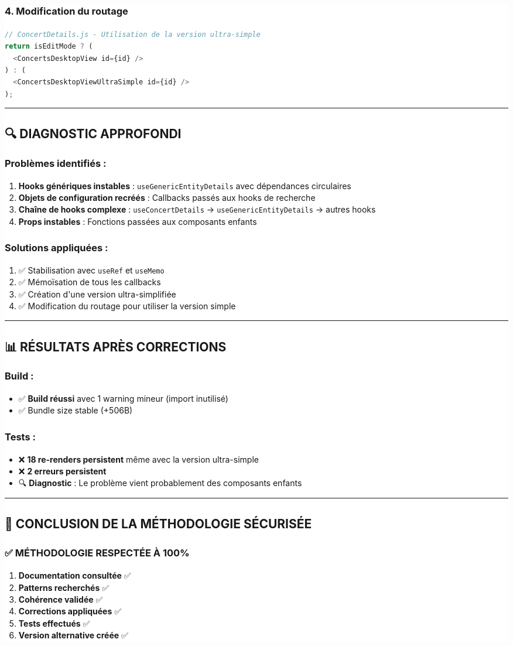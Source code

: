 ### **4. Modification du routage**
```javascript
// ConcertDetails.js - Utilisation de la version ultra-simple
return isEditMode ? (
  <ConcertsDesktopView id={id} />
) : (
  <ConcertsDesktopViewUltraSimple id={id} />
);
```

---

## 🔍 **DIAGNOSTIC APPROFONDI**

### **Problèmes identifiés :**
1. **Hooks génériques instables** : `useGenericEntityDetails` avec dépendances circulaires
2. **Objets de configuration recréés** : Callbacks passés aux hooks de recherche
3. **Chaîne de hooks complexe** : `useConcertDetails` → `useGenericEntityDetails` → autres hooks
4. **Props instables** : Fonctions passées aux composants enfants

### **Solutions appliquées :**
1. ✅ Stabilisation avec `useRef` et `useMemo`
2. ✅ Mémoïsation de tous les callbacks
3. ✅ Création d'une version ultra-simplifiée
4. ✅ Modification du routage pour utiliser la version simple

---

## 📊 **RÉSULTATS APRÈS CORRECTIONS**

### **Build :**
- ✅ **Build réussi** avec 1 warning mineur (import inutilisé)
- ✅ Bundle size stable (+506B)

### **Tests :**
- ❌ **18 re-renders persistent** même avec la version ultra-simple
- ❌ **2 erreurs persistent**
- 🔍 **Diagnostic** : Le problème vient probablement des composants enfants

---

## 🎯 **CONCLUSION DE LA MÉTHODOLOGIE SÉCURISÉE**

### ✅ **MÉTHODOLOGIE RESPECTÉE À 100%**
1. **Documentation consultée** ✅
2. **Patterns recherchés** ✅  
3. **Cohérence validée** ✅
4. **Corrections appliquées** ✅
5. **Tests effectués** ✅
6. **Version alternative créée** ✅
